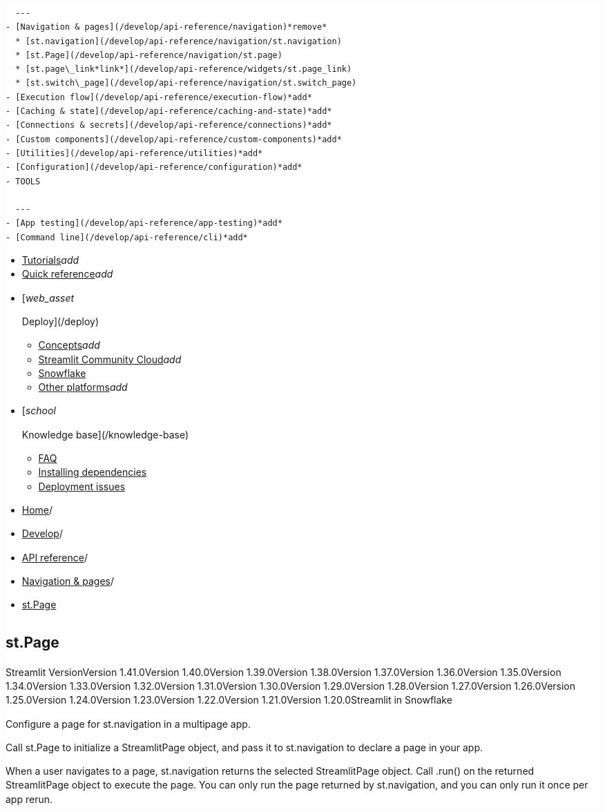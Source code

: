       ---
    - [Navigation & pages](/develop/api-reference/navigation)*remove*
      * [st.navigation](/develop/api-reference/navigation/st.navigation)
      * [st.Page](/develop/api-reference/navigation/st.page)
      * [st.page\_link*link*](/develop/api-reference/widgets/st.page_link)
      * [st.switch\_page](/develop/api-reference/navigation/st.switch_page)
    - [Execution flow](/develop/api-reference/execution-flow)*add*
    - [Caching & state](/develop/api-reference/caching-and-state)*add*
    - [Connections & secrets](/develop/api-reference/connections)*add*
    - [Custom components](/develop/api-reference/custom-components)*add*
    - [Utilities](/develop/api-reference/utilities)*add*
    - [Configuration](/develop/api-reference/configuration)*add*
    - TOOLS
      
      ---
    - [App testing](/develop/api-reference/app-testing)*add*
    - [Command line](/develop/api-reference/cli)*add*
  + [Tutorials](/develop/tutorials)*add*
  + [Quick reference](/develop/quick-reference)*add*
* [*web\_asset*
  
  Deploy](/deploy)
  + [Concepts](/deploy/concepts)*add*
  + [Streamlit Community Cloud](/deploy/streamlit-community-cloud)*add*
  + [Snowflake](/deploy/snowflake)
  + [Other platforms](/deploy/tutorials)*add*
* [*school*
  
  Knowledge base](/knowledge-base)
  + [FAQ](/knowledge-base/using-streamlit)
  + [Installing dependencies](/knowledge-base/dependencies)
  + [Deployment issues](/knowledge-base/deploy)

* [Home](/)/
* [Develop](/develop)/
* [API reference](/develop/api-reference)/
* [Navigation & pages](/develop/api-reference/navigation)/
* [st.Page](/develop/api-reference/navigation/st.page)

st.Page
-------

Streamlit VersionVersion 1.41.0Version 1.40.0Version 1.39.0Version 1.38.0Version 1.37.0Version 1.36.0Version 1.35.0Version 1.34.0Version 1.33.0Version 1.32.0Version 1.31.0Version 1.30.0Version 1.29.0Version 1.28.0Version 1.27.0Version 1.26.0Version 1.25.0Version 1.24.0Version 1.23.0Version 1.22.0Version 1.21.0Version 1.20.0Streamlit in Snowflake

Configure a page for st.navigation in a multipage app.

Call st.Page to initialize a StreamlitPage object, and pass it to
st.navigation to declare a page in your app.

When a user navigates to a page, st.navigation returns the selected
StreamlitPage object. Call .run() on the returned StreamlitPage
object to execute the page. You can only run the page returned by
st.navigation, and you can only run it once per app rerun.
